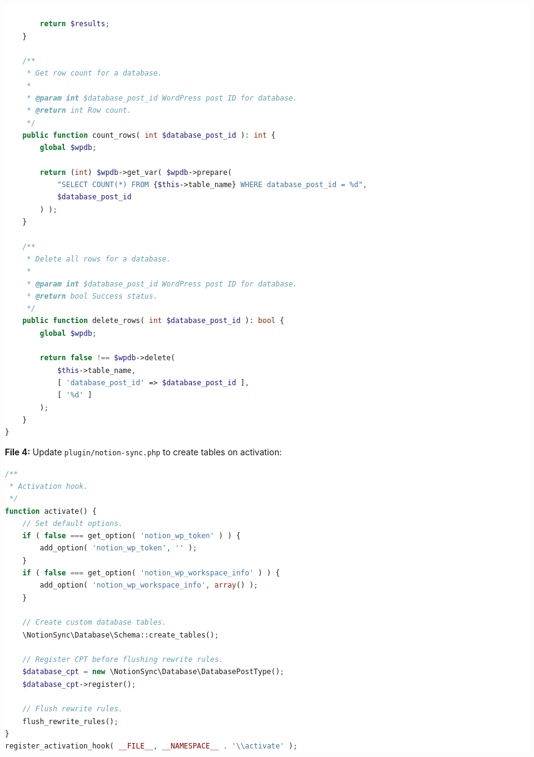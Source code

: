 ```php

        return $results;
    }

    /**
     * Get row count for a database.
     *
     * @param int $database_post_id WordPress post ID for database.
     * @return int Row count.
     */
    public function count_rows( int $database_post_id ): int {
        global $wpdb;

        return (int) $wpdb->get_var( $wpdb->prepare(
            "SELECT COUNT(*) FROM {$this->table_name} WHERE database_post_id = %d",
            $database_post_id
        ) );
    }

    /**
     * Delete all rows for a database.
     *
     * @param int $database_post_id WordPress post ID for database.
     * @return bool Success status.
     */
    public function delete_rows( int $database_post_id ): bool {
        global $wpdb;

        return false !== $wpdb->delete(
            $this->table_name,
            [ 'database_post_id' => $database_post_id ],
            [ '%d' ]
        );
    }
}
```

**File 4:** Update `plugin/notion-sync.php` to create tables on activation:

```php
/**
 * Activation hook.
 */
function activate() {
    // Set default options.
    if ( false === get_option( 'notion_wp_token' ) ) {
        add_option( 'notion_wp_token', '' );
    }
    if ( false === get_option( 'notion_wp_workspace_info' ) ) {
        add_option( 'notion_wp_workspace_info', array() );
    }

    // Create custom database tables.
    \NotionSync\Database\Schema::create_tables();

    // Register CPT before flushing rewrite rules.
    $database_cpt = new \NotionSync\Database\DatabasePostType();
    $database_cpt->register();

    // Flush rewrite rules.
    flush_rewrite_rules();
}
register_activation_hook( __FILE__, __NAMESPACE__ . '\\activate' );
```
